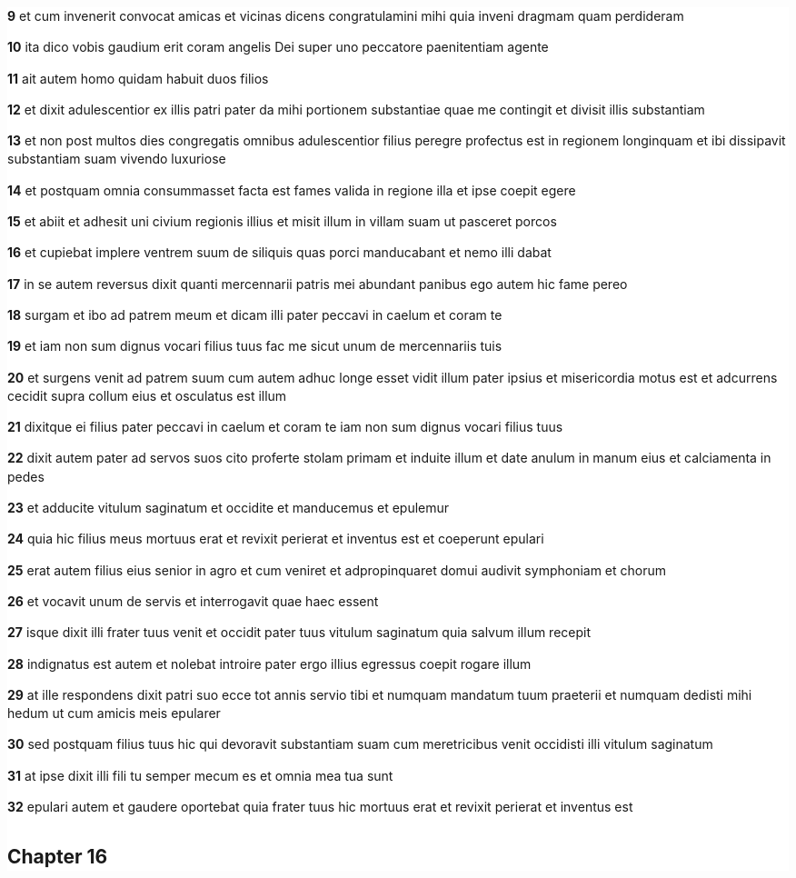 **9** et cum invenerit convocat amicas et vicinas dicens congratulamini mihi quia inveni dragmam quam perdideram

**10** ita dico vobis gaudium erit coram angelis Dei super uno peccatore paenitentiam agente

**11** ait autem homo quidam habuit duos filios

**12** et dixit adulescentior ex illis patri pater da mihi portionem substantiae quae me contingit et divisit illis substantiam

**13** et non post multos dies congregatis omnibus adulescentior filius peregre profectus est in regionem longinquam et ibi dissipavit substantiam suam vivendo luxuriose

**14** et postquam omnia consummasset facta est fames valida in regione illa et ipse coepit egere

**15** et abiit et adhesit uni civium regionis illius et misit illum in villam suam ut pasceret porcos

**16** et cupiebat implere ventrem suum de siliquis quas porci manducabant et nemo illi dabat

**17** in se autem reversus dixit quanti mercennarii patris mei abundant panibus ego autem hic fame pereo

**18** surgam et ibo ad patrem meum et dicam illi pater peccavi in caelum et coram te

**19** et iam non sum dignus vocari filius tuus fac me sicut unum de mercennariis tuis

**20** et surgens venit ad patrem suum cum autem adhuc longe esset vidit illum pater ipsius et misericordia motus est et adcurrens cecidit supra collum eius et osculatus est illum

**21** dixitque ei filius pater peccavi in caelum et coram te iam non sum dignus vocari filius tuus

**22** dixit autem pater ad servos suos cito proferte stolam primam et induite illum et date anulum in manum eius et calciamenta in pedes

**23** et adducite vitulum saginatum et occidite et manducemus et epulemur

**24** quia hic filius meus mortuus erat et revixit perierat et inventus est et coeperunt epulari

**25** erat autem filius eius senior in agro et cum veniret et adpropinquaret domui audivit symphoniam et chorum

**26** et vocavit unum de servis et interrogavit quae haec essent

**27** isque dixit illi frater tuus venit et occidit pater tuus vitulum saginatum quia salvum illum recepit

**28** indignatus est autem et nolebat introire pater ergo illius egressus coepit rogare illum

**29** at ille respondens dixit patri suo ecce tot annis servio tibi et numquam mandatum tuum praeterii et numquam dedisti mihi hedum ut cum amicis meis epularer

**30** sed postquam filius tuus hic qui devoravit substantiam suam cum meretricibus venit occidisti illi vitulum saginatum

**31** at ipse dixit illi fili tu semper mecum es et omnia mea tua sunt

**32** epulari autem et gaudere oportebat quia frater tuus hic mortuus erat et revixit perierat et inventus est

## Chapter 16
